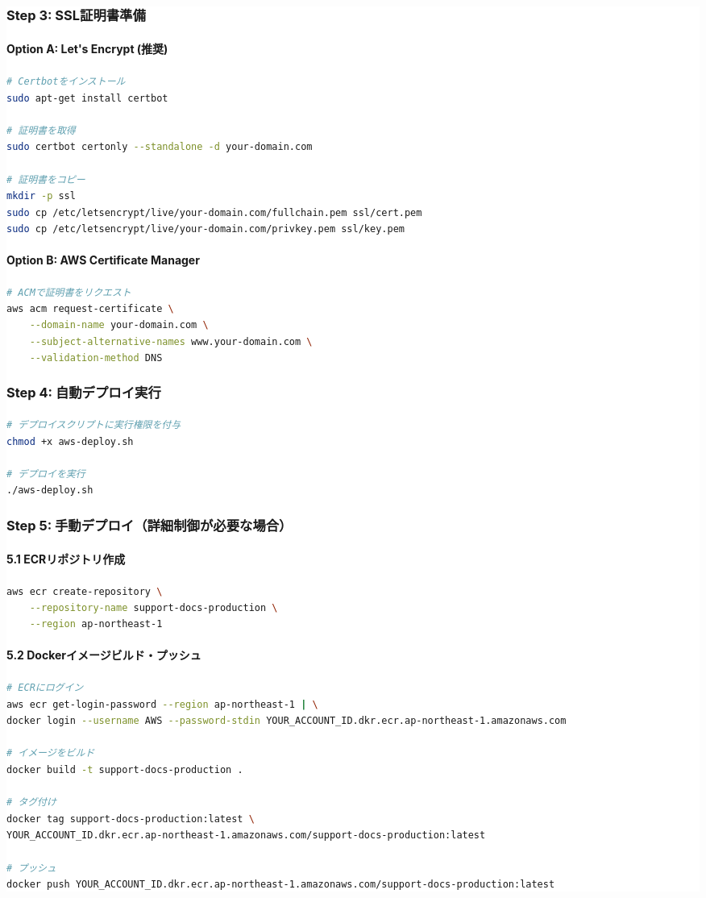 ### Step 3: SSL証明書準備

#### Option A: Let's Encrypt (推奨)
```bash
# Certbotをインストール
sudo apt-get install certbot

# 証明書を取得
sudo certbot certonly --standalone -d your-domain.com

# 証明書をコピー
mkdir -p ssl
sudo cp /etc/letsencrypt/live/your-domain.com/fullchain.pem ssl/cert.pem
sudo cp /etc/letsencrypt/live/your-domain.com/privkey.pem ssl/key.pem
```

#### Option B: AWS Certificate Manager
```bash
# ACMで証明書をリクエスト
aws acm request-certificate \
    --domain-name your-domain.com \
    --subject-alternative-names www.your-domain.com \
    --validation-method DNS
```

### Step 4: 自動デプロイ実行

```bash
# デプロイスクリプトに実行権限を付与
chmod +x aws-deploy.sh

# デプロイを実行
./aws-deploy.sh
```

### Step 5: 手動デプロイ（詳細制御が必要な場合）

#### 5.1 ECRリポジトリ作成
```bash
aws ecr create-repository \
    --repository-name support-docs-production \
    --region ap-northeast-1
```

#### 5.2 Dockerイメージビルド・プッシュ
```bash
# ECRにログイン
aws ecr get-login-password --region ap-northeast-1 | \
docker login --username AWS --password-stdin YOUR_ACCOUNT_ID.dkr.ecr.ap-northeast-1.amazonaws.com

# イメージをビルド
docker build -t support-docs-production .

# タグ付け
docker tag support-docs-production:latest \
YOUR_ACCOUNT_ID.dkr.ecr.ap-northeast-1.amazonaws.com/support-docs-production:latest

# プッシュ
docker push YOUR_ACCOUNT_ID.dkr.ecr.ap-northeast-1.amazonaws.com/support-docs-production:latest
```

